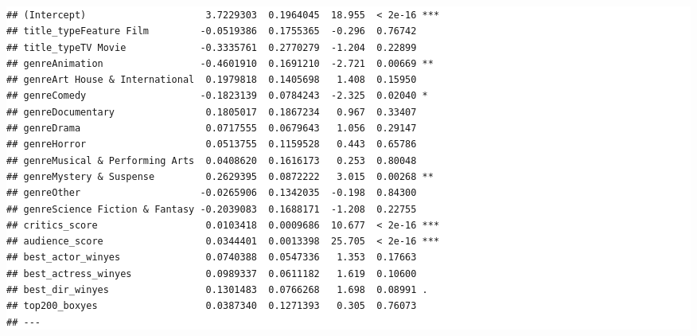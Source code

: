     ## (Intercept)                     3.7229303  0.1964045  18.955  < 2e-16 ***
    ## title_typeFeature Film         -0.0519386  0.1755365  -0.296  0.76742    
    ## title_typeTV Movie             -0.3335761  0.2770279  -1.204  0.22899    
    ## genreAnimation                 -0.4601910  0.1691210  -2.721  0.00669 ** 
    ## genreArt House & International  0.1979818  0.1405698   1.408  0.15950    
    ## genreComedy                    -0.1823139  0.0784243  -2.325  0.02040 *  
    ## genreDocumentary                0.1805017  0.1867234   0.967  0.33407    
    ## genreDrama                      0.0717555  0.0679643   1.056  0.29147    
    ## genreHorror                     0.0513755  0.1159528   0.443  0.65786    
    ## genreMusical & Performing Arts  0.0408620  0.1616173   0.253  0.80048    
    ## genreMystery & Suspense         0.2629395  0.0872222   3.015  0.00268 ** 
    ## genreOther                     -0.0265906  0.1342035  -0.198  0.84300    
    ## genreScience Fiction & Fantasy -0.2039083  0.1688171  -1.208  0.22755    
    ## critics_score                   0.0103418  0.0009686  10.677  < 2e-16 ***
    ## audience_score                  0.0344401  0.0013398  25.705  < 2e-16 ***
    ## best_actor_winyes               0.0740388  0.0547336   1.353  0.17663    
    ## best_actress_winyes             0.0989337  0.0611182   1.619  0.10600    
    ## best_dir_winyes                 0.1301483  0.0766268   1.698  0.08991 .  
    ## top200_boxyes                   0.0387340  0.1271393   0.305  0.76073    
    ## ---